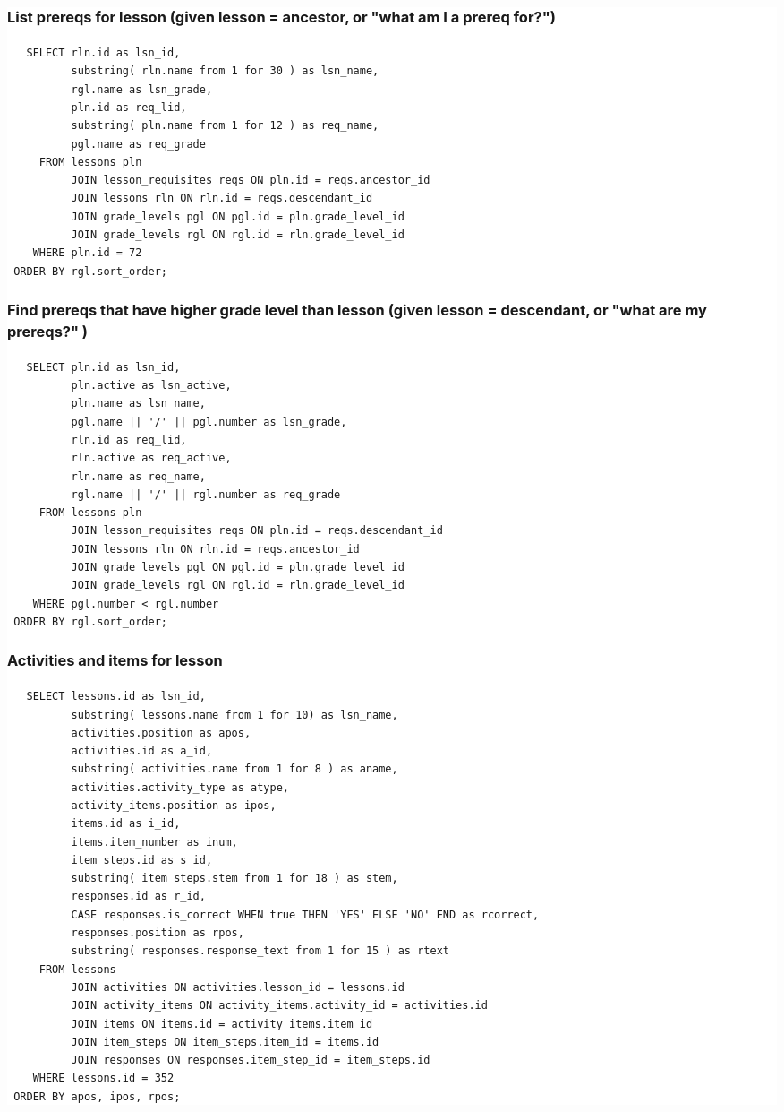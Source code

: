 ### List prereqs for lesson (given lesson = ancestor, or "what am I a prereq for?")

       SELECT rln.id as lsn_id,
              substring( rln.name from 1 for 30 ) as lsn_name,
              rgl.name as lsn_grade,
              pln.id as req_lid,
              substring( pln.name from 1 for 12 ) as req_name,
              pgl.name as req_grade
         FROM lessons pln
              JOIN lesson_requisites reqs ON pln.id = reqs.ancestor_id
              JOIN lessons rln ON rln.id = reqs.descendant_id
              JOIN grade_levels pgl ON pgl.id = pln.grade_level_id
              JOIN grade_levels rgl ON rgl.id = rln.grade_level_id
        WHERE pln.id = 72
     ORDER BY rgl.sort_order;

### Find prereqs that have higher grade level than lesson (given lesson = descendant, or "what are my prereqs?" )

       SELECT pln.id as lsn_id,
              pln.active as lsn_active,
              pln.name as lsn_name,
              pgl.name || '/' || pgl.number as lsn_grade,
              rln.id as req_lid,
              rln.active as req_active,
              rln.name as req_name,
              rgl.name || '/' || rgl.number as req_grade
         FROM lessons pln
              JOIN lesson_requisites reqs ON pln.id = reqs.descendant_id
              JOIN lessons rln ON rln.id = reqs.ancestor_id
              JOIN grade_levels pgl ON pgl.id = pln.grade_level_id
              JOIN grade_levels rgl ON rgl.id = rln.grade_level_id
        WHERE pgl.number < rgl.number
     ORDER BY rgl.sort_order;


### Activities and items for lesson

       SELECT lessons.id as lsn_id,
              substring( lessons.name from 1 for 10) as lsn_name,
              activities.position as apos,
              activities.id as a_id,
              substring( activities.name from 1 for 8 ) as aname,
              activities.activity_type as atype,
              activity_items.position as ipos,
              items.id as i_id,
              items.item_number as inum,
              item_steps.id as s_id,
              substring( item_steps.stem from 1 for 18 ) as stem,
              responses.id as r_id,
              CASE responses.is_correct WHEN true THEN 'YES' ELSE 'NO' END as rcorrect,
              responses.position as rpos,
              substring( responses.response_text from 1 for 15 ) as rtext
         FROM lessons
              JOIN activities ON activities.lesson_id = lessons.id
              JOIN activity_items ON activity_items.activity_id = activities.id
              JOIN items ON items.id = activity_items.item_id
              JOIN item_steps ON item_steps.item_id = items.id
              JOIN responses ON responses.item_step_id = item_steps.id
        WHERE lessons.id = 352
     ORDER BY apos, ipos, rpos;
